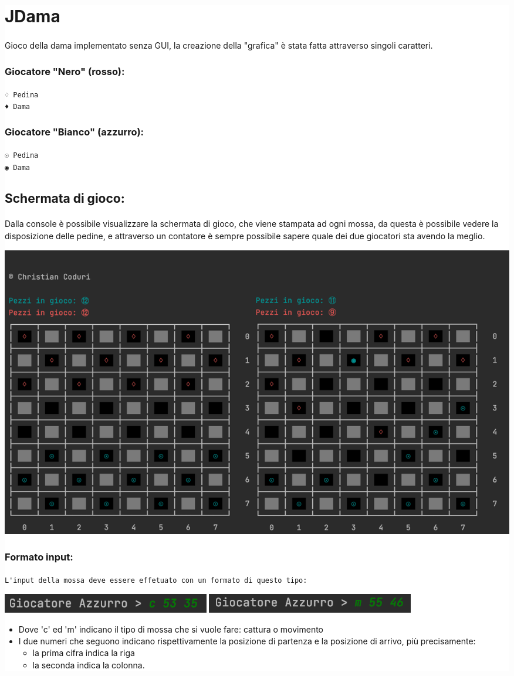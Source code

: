 # JDama
Gioco della dama implementato senza GUI, la creazione della "grafica" è stata fatta attraverso singoli caratteri.

### Giocatore "Nero" (rosso):
    ♢ Pedina
    ♦ Dama

### Giocatore "Bianco" (azzurro):
    ☉ Pedina
    ◉ Dama

## Schermata di gioco:
Dalla console è possibile visualizzare la schermata di gioco, che viene stampata ad ogni mossa, da questa è possibile vedere la disposizione delle pedine, e attraverso un contatore è sempre possibile sapere quale dei due giocatori sta avendo la meglio.
    
<img src="art/schermata.png" width="100%">

### Formato input:
    L'input della mossa deve essere effetuato con un formato di questo tipo:
    
<img src="art/formato_cattura.png" width="40%"> <img src="art/formato_movimento.png" width="40%">

- Dove 'c' ed 'm' indicano il tipo di mossa che si vuole fare: cattura o movimento
- I due numeri che seguono indicano rispettivamente la posizione di partenza e la posizione di arrivo, più precisamente:
    - la prima cifra indica la riga
    - la seconda indica la colonna.

